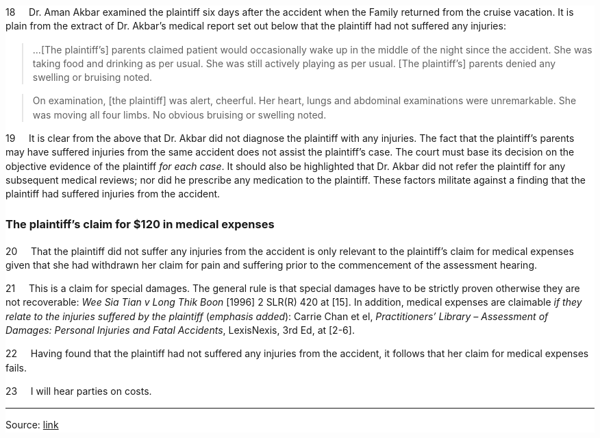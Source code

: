   
  

18     Dr. Aman Akbar examined the plaintiff six days after the accident when the Family returned from the cruise vacation. It is plain from the extract of Dr. Akbar’s medical report set out below that the plaintiff had not suffered any injuries:

> …\[The plaintiff’s\] parents claimed patient would occasionally wake up in the middle of the night since the accident. She was taking food and drinking as per usual. She was still actively playing as per usual. \[The plaintiff’s\] parents denied any swelling or bruising noted.

> On examination, \[the plaintiff\] was alert, cheerful. Her heart, lungs and abdominal examinations were unremarkable. She was moving all four limbs. No obvious bruising or swelling noted.

19     It is clear from the above that Dr. Akbar did not diagnose the plaintiff with any injuries. The fact that the plaintiff’s parents may have suffered injuries from the same accident does not assist the plaintiff’s case. The court must base its decision on the objective evidence of the plaintiff _for each case_. It should also be highlighted that Dr. Akbar did not refer the plaintiff for any subsequent medical reviews; nor did he prescribe any medication to the plaintiff. These factors militate against a finding that the plaintiff had suffered injuries from the accident.

### The plaintiff’s claim for $120 in medical expenses

20     That the plaintiff did not suffer any injuries from the accident is only relevant to the plaintiff’s claim for medical expenses given that she had withdrawn her claim for pain and suffering prior to the commencement of the assessment hearing.

21     This is a claim for special damages. The general rule is that special damages have to be strictly proven otherwise they are not recoverable: _Wee Sia Tian v Long Thik Boon_ <span class="citation">\[1996\] 2 SLR(R) 420</span> at \[15\]. In addition, medical expenses are claimable _if they relate to the injuries suffered by the plaintiff_ (_emphasis added_): Carrie Chan et el, _Practitioners’ Library – Assessment of Damages: Personal Injuries and Fatal Accidents_, LexisNexis, 3rd Ed, at \[2-6\].

22     Having found that the plaintiff had not suffered any injuries from the accident, it follows that her claim for medical expenses fails.

23     I will hear parties on costs.

* * *

[^1]: Notes of Evidence dated 16 March 2020

[^2]: Plaintiff’s written submissions dated 11 August 2020

[^3]: Plaintiff’s written submissions dated 11 August 2020 at \[8\] and \[9\]


Source: [link](https://www.lawnet.sg:443/lawnet/web/lawnet/free-resources?p_p_id=freeresources_WAR_lawnet3baseportlet&p_p_lifecycle=1&p_p_state=normal&p_p_mode=view&_freeresources_WAR_lawnet3baseportlet_action=openContentPage&_freeresources_WAR_lawnet3baseportlet_docId=%2FJudgment%2F25132-SSP.xml)